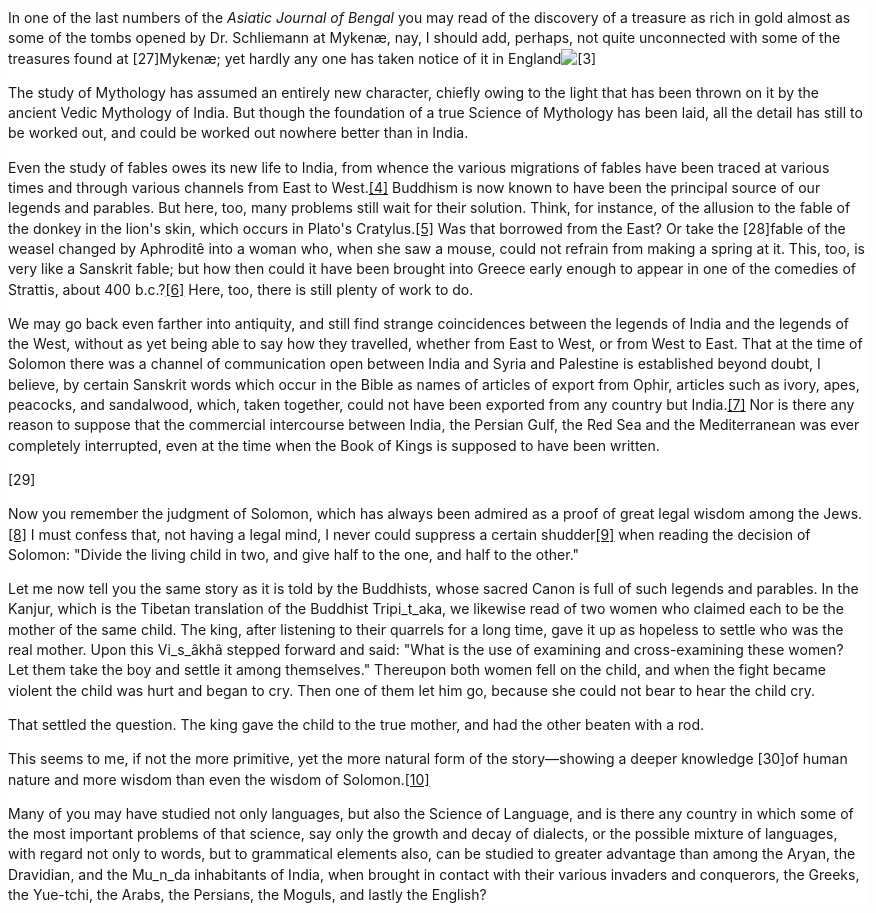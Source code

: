 In one of the last numbers of the _Asiatic Journal of Bengal_ you may read of the discovery of a treasure as rich in gold almost as some of the tombs opened by Dr. Schliemann at Mykenæ, nay, I should add, perhaps, not quite unconnected with some of the treasures found at \[27\]Mykenæ; yet hardly any one has taken notice of it in England![\[3\]](#Footnote_3_3)

The study of Mythology has assumed an entirely new character, chiefly owing to the light that has been thrown on it by the ancient Vedic Mythology of India. But though the foundation of a true Science of Mythology has been laid, all the detail has still to be worked out, and could be worked out nowhere better than in India.

Even the study of fables owes its new life to India, from whence the various migrations of fables have been traced at various times and through various channels from East to West.[\[4\]](#Footnote_4_4) Buddhism is now known to have been the principal source of our legends and parables. But here, too, many problems still wait for their solution. Think, for instance, of the allusion to the fable of the donkey in the lion's skin, which occurs in Plato's Cratylus.[\[5\]](#Footnote_5_5) Was that borrowed from the East? Or take the \[28\]fable of the weasel changed by Aphroditê into a woman who, when she saw a mouse, could not refrain from making a spring at it. This, too, is very like a Sanskrit fable; but how then could it have been brought into Greece early enough to appear in one of the comedies of Strattis, about 400 b.c.?[\[6\]](#Footnote_6_6) Here, too, there is still plenty of work to do.

We may go back even farther into antiquity, and still find strange coincidences between the legends of India and the legends of the West, without as yet being able to say how they travelled, whether from East to West, or from West to East. That at the time of Solomon there was a channel of communication open between India and Syria and Palestine is established beyond doubt, I believe, by certain Sanskrit words which occur in the Bible as names of articles of export from Ophir, articles such as ivory, apes, peacocks, and sandalwood, which, taken together, could not have been exported from any country but India.[\[7\]](#Footnote_7_7) Nor is there any reason to suppose that the commercial intercourse between India, the Persian Gulf, the Red Sea and the Mediterranean was ever completely interrupted, even at the time when the Book of Kings is supposed to have been written.

\[29\]

Now you remember the judgment of Solomon, which has always been admired as a proof of great legal wisdom among the Jews.[\[8\]](#Footnote_8_8) I must confess that, not having a legal mind, I never could suppress a certain shudder[\[9\]](#Footnote_9_9) when reading the decision of Solomon: "Divide the living child in two, and give half to the one, and half to the other."

Let me now tell you the same story as it is told by the Buddhists, whose sacred Canon is full of such legends and parables. In the Kanjur, which is the Tibetan translation of the Buddhist Tripi_t_aka, we likewise read of two women who claimed each to be the mother of the same child. The king, after listening to their quarrels for a long time, gave it up as hopeless to settle who was the real mother. Upon this Vi_s_âkhâ stepped forward and said: "What is the use of examining and cross-examining these women? Let them take the boy and settle it among themselves." Thereupon both women fell on the child, and when the fight became violent the child was hurt and began to cry. Then one of them let him go, because she could not bear to hear the child cry.

That settled the question. The king gave the child to the true mother, and had the other beaten with a rod.

This seems to me, if not the more primitive, yet the more natural form of the story—showing a deeper knowledge \[30\]of human nature and more wisdom than even the wisdom of Solomon.[\[10\]](#Footnote_10_10)

Many of you may have studied not only languages, but also the Science of Language, and is there any country in which some of the most important problems of that science, say only the growth and decay of dialects, or the possible mixture of languages, with regard not only to words, but to grammatical elements also, can be studied to greater advantage than among the Aryan, the Dravidian, and the Mu_n_da inhabitants of India, when brought in contact with their various invaders and conquerors, the Greeks, the Yue-tchi, the Arabs, the Persians, the Moguls, and lastly the English?
